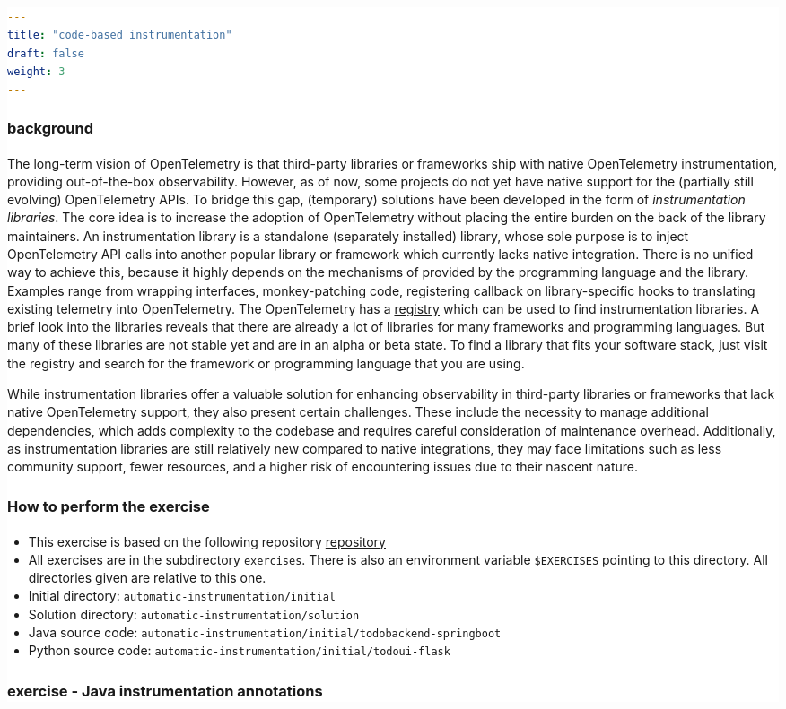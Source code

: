 ```yaml
---
title: "code-based instrumentation"
draft: false
weight: 3
---
```



### background

The long-term vision of OpenTelemetry is that third-party libraries or frameworks ship with native OpenTelemetry instrumentation, providing out-of-the-box observability.
However, as of now, some projects do not yet have native support for the (partially still evolving) OpenTelemetry APIs.
To bridge this gap, (temporary) solutions have been developed in the form of *instrumentation libraries*.
The core idea is to increase the adoption of OpenTelemetry without placing the entire burden on the back of the library maintainers.
An instrumentation library is a standalone (separately installed) library, whose sole purpose is to inject OpenTelemetry API calls into another popular library or framework which currently lacks native integration.
There is no unified way to achieve this, because it highly depends on the mechanisms of provided by the programming language and the library.
Examples range from wrapping interfaces, monkey-patching code, registering callback on library-specific hooks to translating existing telemetry into OpenTelemetry.
The OpenTelemetry has a [registry](https://opentelemetry.io/ecosystem/registry/) which can be used to find instrumentation libraries. A brief look into the libraries reveals that there are already a lot of libraries for many frameworks and programming languages. But many of these libraries are not stable yet and are in an alpha or beta state. To find a library that fits your software stack, just visit the registry and search for the framework or programming language that you are using.

While instrumentation libraries offer a valuable solution for enhancing observability in third-party libraries or frameworks that lack native OpenTelemetry support, they also present certain challenges. These include the necessity to manage additional dependencies, which adds complexity to the codebase and requires careful consideration of maintenance overhead. Additionally, as instrumentation libraries are still relatively new compared to native integrations, they may face limitations such as less community support, fewer resources, and a higher risk of encountering issues due to their nascent nature.

### How to perform the exercise

* This exercise is based on the following repository [repository](https://github.com/NovatecConsulting/opentelemetry-training/) 
* All exercises are in the subdirectory `exercises`. There is also an environment variable `$EXERCISES` pointing to this directory. All directories given are relative to this one.
* Initial directory: `automatic-instrumentation/initial`
* Solution directory: `automatic-instrumentation/solution`
* Java source code: `automatic-instrumentation/initial/todobackend-springboot`
* Python source code: `automatic-instrumentation/initial/todoui-flask`

### exercise - Java instrumentation annotations

